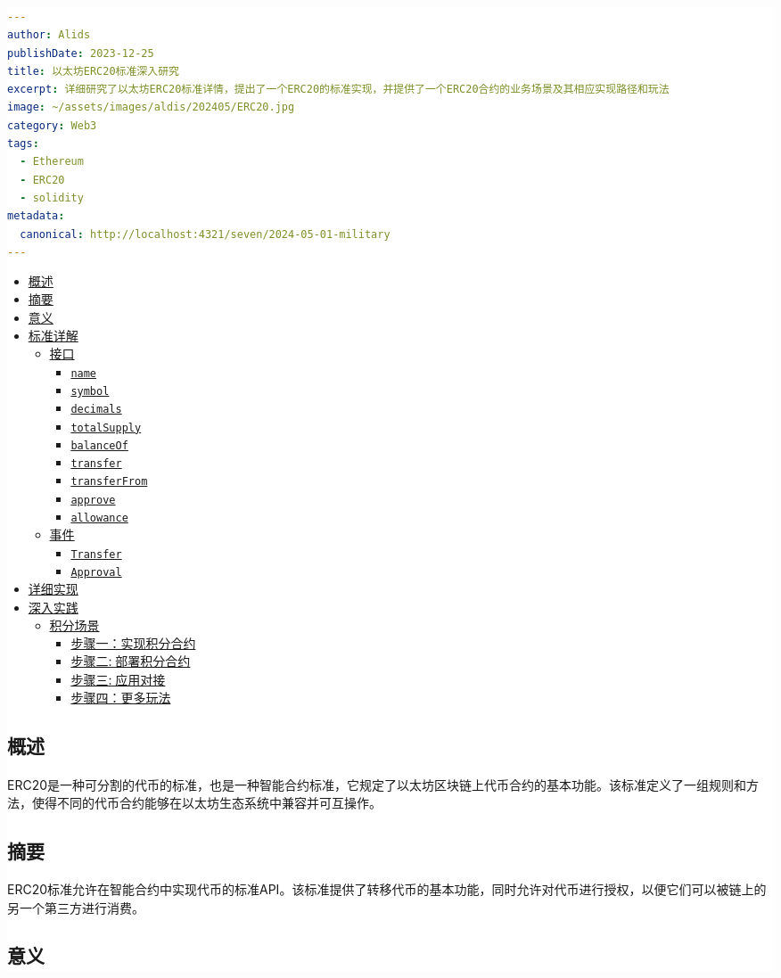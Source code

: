 ```yaml
---
author: Alids
publishDate: 2023-12-25
title: 以太坊ERC20标准深入研究
excerpt: 详细研究了以太坊ERC20标准详情，提出了一个ERC20的标准实现，并提供了一个ERC20合约的业务场景及其相应实现路径和玩法
image: ~/assets/images/aldis/202405/ERC20.jpg
category: Web3
tags:
  - Ethereum
  - ERC20
  - solidity
metadata:
  canonical: http://localhost:4321/seven/2024-05-01-military
---
```


- [概述](#概述)
- [摘要](#摘要)
- [意义](#意义)
- [标准详解](#标准详解)
  - [接口](#接口)
    - [`name`](#name)
    - [`symbol`](#symbol)
    - [`decimals`](#decimals)
    - [`totalSupply`](#totalsupply)
    - [`balanceOf`](#balanceof)
    - [`transfer`](#transfer)
    - [`transferFrom`](#transferfrom)
    - [`approve`](#approve)
    - [`allowance`](#allowance)
  - [事件](#事件)
    - [`Transfer`](#transfer-1)
    - [`Approval`](#approval)
- [详细实现](#详细实现)
- [深入实践](#深入实践)
  - [积分场景](#积分场景)
    - [步骤一：实现积分合约](#步骤一实现积分合约)
    - [步骤二: 部署积分合约](#步骤二-部署积分合约)
    - [步骤三: 应用对接](#步骤三-应用对接)
    - [步骤四：更多玩法](#步骤四更多玩法)

## 概述

ERC20是一种可分割的代币的标准，也是一种智能合约标准，它规定了以太坊区块链上代币合约的基本功能。该标准定义了一组规则和方法，使得不同的代币合约能够在以太坊生态系统中兼容并可互操作。

## 摘要

ERC20标准允许在智能合约中实现代币的标准API。该标准提供了转移代币的基本功能，同时允许对代币进行授权，以便它们可以被链上的另一个第三方进行消费。

## 意义
